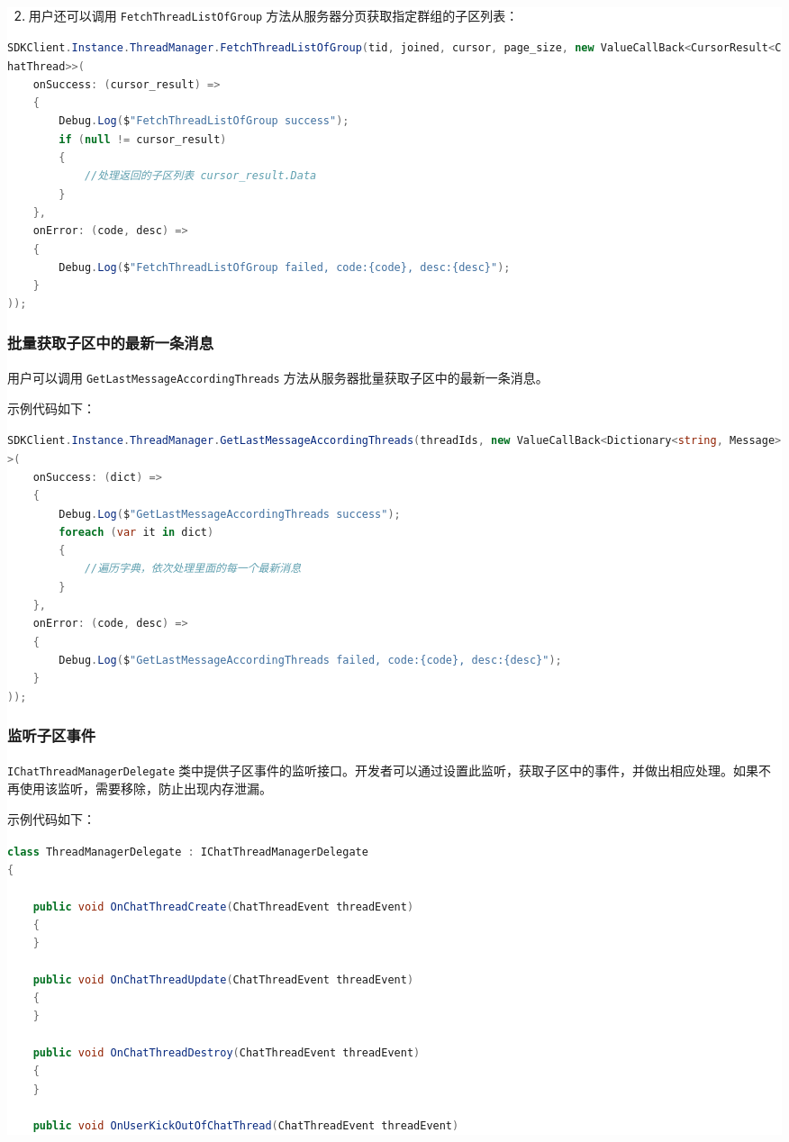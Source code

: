 2. 用户还可以调用 `FetchThreadListOfGroup` 方法从服务器分页获取指定群组的子区列表：

```C#
SDKClient.Instance.ThreadManager.FetchThreadListOfGroup(tid, joined, cursor, page_size, new ValueCallBack<CursorResult<ChatThread>>(
    onSuccess: (cursor_result) =>
    {
        Debug.Log($"FetchThreadListOfGroup success");
        if (null != cursor_result)
        {
            //处理返回的子区列表 cursor_result.Data
        }
    },
    onError: (code, desc) =>
    {
        Debug.Log($"FetchThreadListOfGroup failed, code:{code}, desc:{desc}");
    }
));
```

### 批量获取子区中的最新一条消息

用户可以调用 `GetLastMessageAccordingThreads` 方法从服务器批量获取子区中的最新一条消息。

示例代码如下：

```C#
SDKClient.Instance.ThreadManager.GetLastMessageAccordingThreads(threadIds, new ValueCallBack<Dictionary<string, Message>>(
    onSuccess: (dict) =>
    {
        Debug.Log($"GetLastMessageAccordingThreads success");
        foreach (var it in dict)
        {
            //遍历字典，依次处理里面的每一个最新消息
        }
    },
    onError: (code, desc) =>
    {
        Debug.Log($"GetLastMessageAccordingThreads failed, code:{code}, desc:{desc}");
    }
));
```

### 监听子区事件

`IChatThreadManagerDelegate` 类中提供子区事件的监听接口。开发者可以通过设置此监听，获取子区中的事件，并做出相应处理。如果不再使用该监听，需要移除，防止出现内存泄漏。

示例代码如下：

```C#
class ThreadManagerDelegate : IChatThreadManagerDelegate
{

    public void OnChatThreadCreate(ChatThreadEvent threadEvent)
    {
    }

    public void OnChatThreadUpdate(ChatThreadEvent threadEvent)
    {
    }

    public void OnChatThreadDestroy(ChatThreadEvent threadEvent)
    {
    }

    public void OnUserKickOutOfChatThread(ChatThreadEvent threadEvent)
```